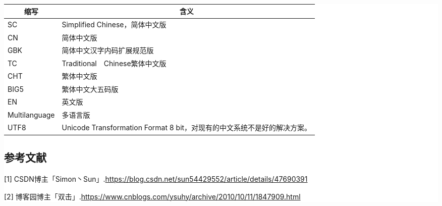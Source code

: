 | 缩写          | 含义                                                         |
| ------------- | ------------------------------------------------------------ |
| SC            | Simplified Chinese，简体中文版                               |
| CN            | 简体中文版                                                   |
| GBK           | 简体中文汉字内码扩展规范版                                   |
| TC            | Traditional　Chinese繁体中文版                               |
| CHT           | 繁体中文版                                                   |
| BIG5          | 繁体中文大五码版                                             |
| EN            | 英文版                                                       |
| Multilanguage | 多语言版                                                     |
| UTF8          | Unicode Transformation Format 8 bit，对现有的中文系统不是好的解决方案。 |

## 参考文献

[1] CSDN博主「Simon丶Sun」.https://blog.csdn.net/sun54429552/article/details/47690391

[2] 博客园博主「双击」.https://www.cnblogs.com/ysuhy/archive/2010/10/11/1847909.html

